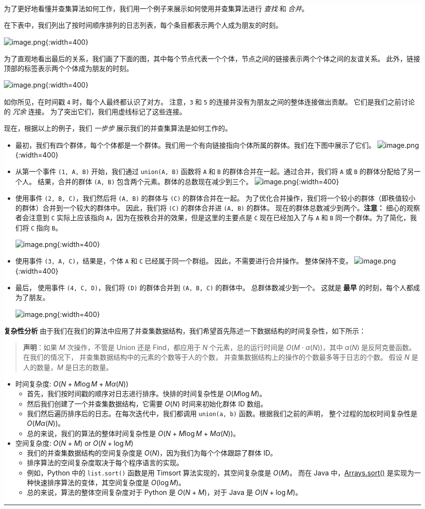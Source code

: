  为了更好地看懂并查集算法如何工作，我们用一个例子来展示如何使用并查集算法进行 _查找_ 和 _合并_。 

 在下表中，我们列出了按时间顺序排列的日志列表，每个条目都表示两个人成为朋友的时刻。 

 ![image.png](https://pic.leetcode.cn/1691725841-YMTqML-image.png){:width=400}

 为了直观地看出最后的关系，我们画了下面的图，其中每个节点代表一个个体，节点之间的链接表示两个个体之间的友谊关系。 此外，链接顶部的标签表示两个个体成为朋友的时刻。 

 ![image.png](https://pic.leetcode.cn/1691724973-WoWxks-image.png){:width=400}

 如你所见，在时间戳 `4` 时，每个人最终都认识了对方。 注意，`3` 和 `5` 的连接并没有为朋友之间的整体连接做出贡献。 它们是我们之前讨论的 _冗余_ 连接。 为了突出它们，我们用虚线标记了这些连接。 

 现在，根据以上的例子，我们 _一步步_ 展示我们的并查集算法是如何工作的。 

 - 最初，我们有四个群体，每个个体都是一个群体。我们用一个有向链接指向个体所属的群体。我们在下图中展示了它们。 
    ![image.png](https://pic.leetcode.cn/1691725017-sgxZUY-image.png){:width=400}
 - 从第一个事件 `(1, A, B)` 开始，我们通过 `union(A, B)` 函数将 `A` 和 `B` 的群体合并在一起。通过合并，我们将 `A` 或 `B` 的群体分配给了另一个人。  结果，合并的群体 `(A, B)` 包含两个元素。群体的总数现在减少到三个。 
    ![image.png](https://pic.leetcode.cn/1691725168-UTeDmO-image.png){:width=400}
 - 使用事件 `(2, B, C)`，我们然后将 `(A, B)` 的群体与 `(C)` 的群体合并在一起。 为了优化合并操作，我们将一个较小的群体（即秩值较小的群体）合并到一个较大的群体中。 因此，我们将 `(C)` 的群体合并进 `(A, B)` 的群体。 现在的群体总数减少到两个。**注意：** 细心的观察者会注意到 `C` 实际上应该指向 `A`，因为在按秩合并的效果，但是这里的主要点是 `C` 现在已经加入了与 `A` 和 `B` 同一个群体。为了简化，我们将 `C` 指向 `B`。 

    ![image.png](https://pic.leetcode.cn/1691725257-heIDlq-image.png){:width=400}

 - 使用事件 `(3, A, C)`，结果是，个体 `A` 和 `C` 已经属于同一个群组。 因此，不需要进行合并操作。 整体保持不变。 
    ![image.png](https://pic.leetcode.cn/1691725257-heIDlq-image.png){:width=400}

 - 最后， 使用事件 `(4, C, D)`，我们将 `(D)` 的群体合并到 `(A, B, C)` 的群体中。  总群体数减少到一个。  这就是 **最早** 的时刻，每个人都成为了朋友。


   ![image.png](https://pic.leetcode.cn/1691725171-GmNkEF-image.png){:width=400}

  **复杂性分析** 
 由于我们在我们的算法中应用了并查集数据结构，我们希望首先陈述一下数据结构的时间复杂性，如下所示： 

 >**声明**：如果 $M$ 次操作，不管是 Union 还是 Find，都应用于 $N$ 个元素，总的运行时间是 $O(M \cdot \alpha(N))$，其中 $\alpha (N)$ 是反阿克曼函数。 
 >在我们的情况下， 并查集数据结构中的元素的个数等于人的个数， 并查集数据结构上的操作的个数最多等于日志的个数。 
 >假设 $N$ 是人的数量，$M$ 是日志的数量。 

 - 时间复杂度: $O(N + M \log M + M \alpha (N))$ 
   - 首先，我们按时间戳的顺序对日志进行排序。快排的时间复杂性是 $O(M \log M)$。 
   - 然后我们创建了一个并查集数据结构，它需要 $O(N)$ 时间来初始化群体 ID 数组。 
   - 我们然后遍历排序后的日志。在每次迭代中，我们都调用 `union(a, b)` 函数。根据我们之前的声明， 整个过程的加权时间复杂性是 $O(M \alpha (N))$。 
   - 总的来说，我们的算法的整体时间复杂性是 $O(N + M \log M + M \alpha (N))$。 
 - 空间复杂度: $O(N + M)$ or $O(N + \log M)$ 
   - 我们的并查集数据结构的空间复杂度是 $O(N)$，因为我们为每个个体跟踪了群体 ID。 
   - 排序算法的空间复杂度取决于每个程序语言的实现。 
   - 例如，Python 中的 `list.sort()` 函数是用 Timsort 算法实现的，其空间复杂度是 $O(M)$。  而在 Java 中，[Arrays.sort()](https://docs.oracle.com/javase/8/docs/api/java/util/Arrays.html#sort-byte:A-) 是实现为一种快速排序算法的变体，其空间复杂度是 $O(\log{M})$。 
   - 总的来说，算法的整体空间复杂度对于 Python 是 $O(N + M)$，对于 Java 是 $O(N + \log M)$。 

---